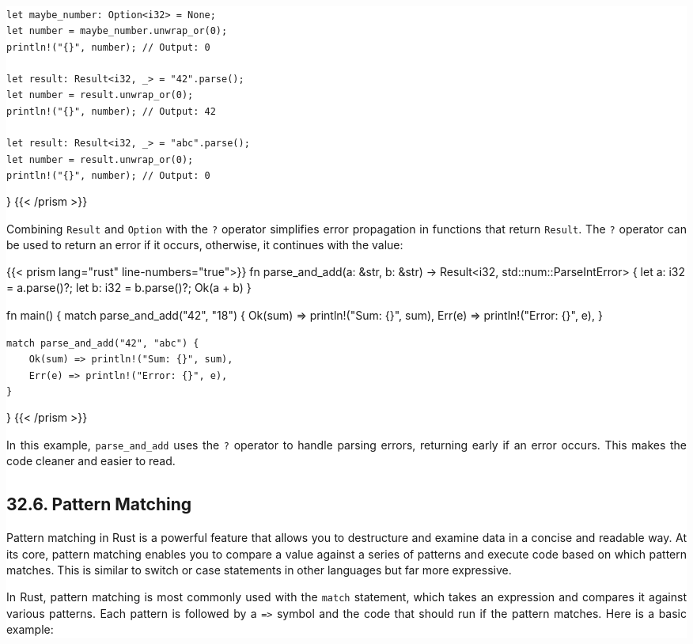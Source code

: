     let maybe_number: Option<i32> = None;
    let number = maybe_number.unwrap_or(0);
    println!("{}", number); // Output: 0

    let result: Result<i32, _> = "42".parse();
    let number = result.unwrap_or(0);
    println!("{}", number); // Output: 42

    let result: Result<i32, _> = "abc".parse();
    let number = result.unwrap_or(0);
    println!("{}", number); // Output: 0
}
{{< /prism >}}
<p style="text-align: justify;">
Combining <code>Result</code> and <code>Option</code> with the <code>?</code> operator simplifies error propagation in functions that return <code>Result</code>. The <code>?</code> operator can be used to return an error if it occurs, otherwise, it continues with the value:
</p>

{{< prism lang="rust" line-numbers="true">}}
fn parse_and_add(a: &str, b: &str) -> Result<i32, std::num::ParseIntError> {
    let a: i32 = a.parse()?;
    let b: i32 = b.parse()?;
    Ok(a + b)
}

fn main() {
    match parse_and_add("42", "18") {
        Ok(sum) => println!("Sum: {}", sum),
        Err(e) => println!("Error: {}", e),
    }

    match parse_and_add("42", "abc") {
        Ok(sum) => println!("Sum: {}", sum),
        Err(e) => println!("Error: {}", e),
    }
}
{{< /prism >}}
<p style="text-align: justify;">
In this example, <code>parse_and_add</code> uses the <code>?</code> operator to handle parsing errors, returning early if an error occurs. This makes the code cleaner and easier to read.
</p>

## 32.6. Pattern Matching
<p style="text-align: justify;">
Pattern matching in Rust is a powerful feature that allows you to destructure and examine data in a concise and readable way. At its core, pattern matching enables you to compare a value against a series of patterns and execute code based on which pattern matches. This is similar to switch or case statements in other languages but far more expressive.
</p>

<p style="text-align: justify;">
In Rust, pattern matching is most commonly used with the <code>match</code> statement, which takes an expression and compares it against various patterns. Each pattern is followed by a <code>=></code> symbol and the code that should run if the pattern matches. Here is a basic example:
</p>
